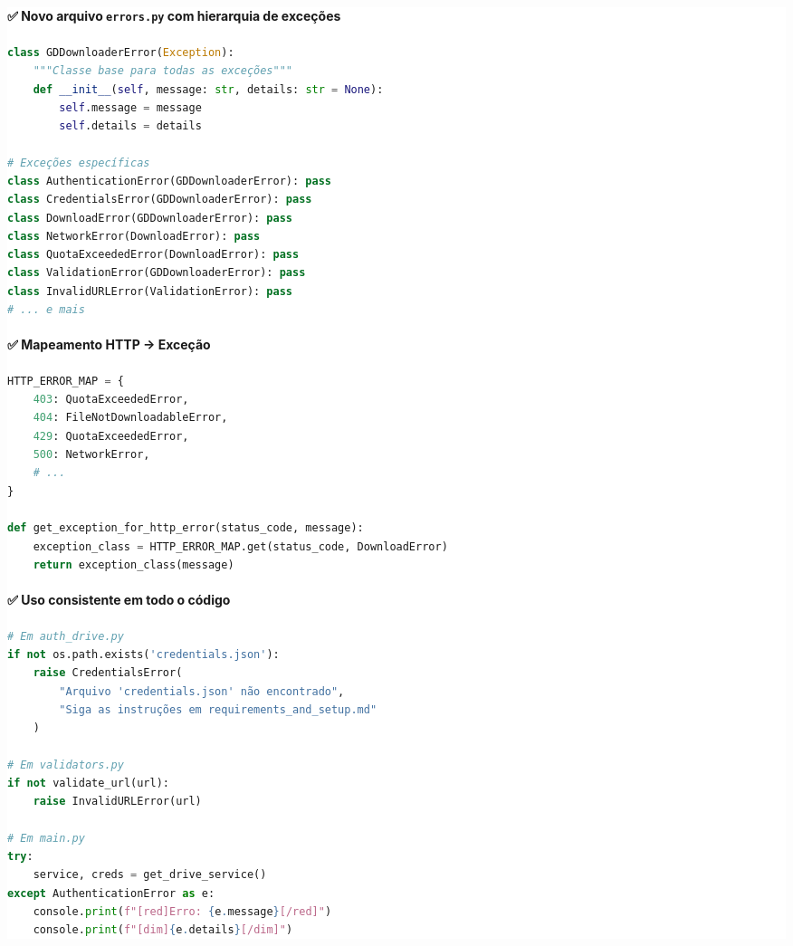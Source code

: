 #### ✅ Novo arquivo `errors.py` com hierarquia de exceções

```python
class GDDownloaderError(Exception):
    """Classe base para todas as exceções"""
    def __init__(self, message: str, details: str = None):
        self.message = message
        self.details = details

# Exceções específicas
class AuthenticationError(GDDownloaderError): pass
class CredentialsError(GDDownloaderError): pass
class DownloadError(GDDownloaderError): pass
class NetworkError(DownloadError): pass
class QuotaExceededError(DownloadError): pass
class ValidationError(GDDownloaderError): pass
class InvalidURLError(ValidationError): pass
# ... e mais
```

#### ✅ Mapeamento HTTP → Exceção
```python
HTTP_ERROR_MAP = {
    403: QuotaExceededError,
    404: FileNotDownloadableError,
    429: QuotaExceededError,
    500: NetworkError,
    # ...
}

def get_exception_for_http_error(status_code, message):
    exception_class = HTTP_ERROR_MAP.get(status_code, DownloadError)
    return exception_class(message)
```

#### ✅ Uso consistente em todo o código
```python
# Em auth_drive.py
if not os.path.exists('credentials.json'):
    raise CredentialsError(
        "Arquivo 'credentials.json' não encontrado",
        "Siga as instruções em requirements_and_setup.md"
    )

# Em validators.py
if not validate_url(url):
    raise InvalidURLError(url)

# Em main.py
try:
    service, creds = get_drive_service()
except AuthenticationError as e:
    console.print(f"[red]Erro: {e.message}[/red]")
    console.print(f"[dim]{e.details}[/dim]")
```
